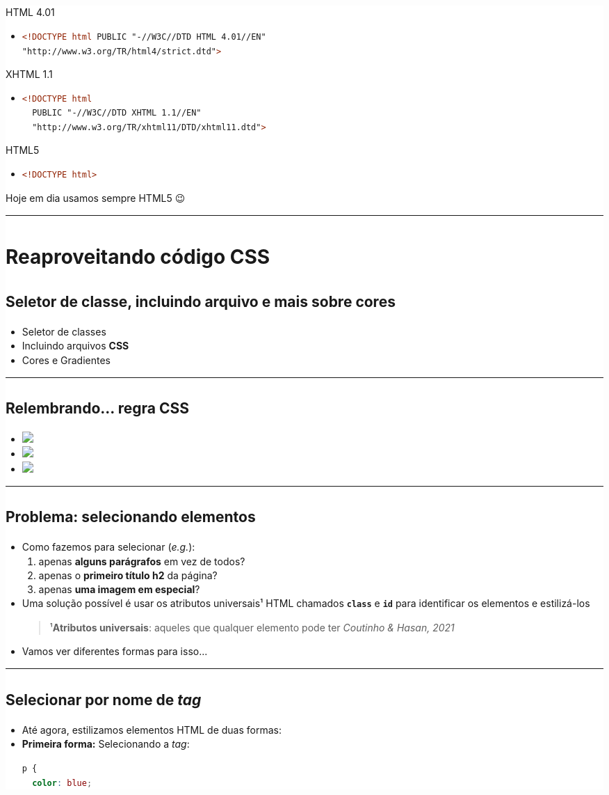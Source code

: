 HTML 4.01
- ```xml
  <!DOCTYPE html PUBLIC "-//W3C//DTD HTML 4.01//EN"
  "http://www.w3.org/TR/html4/strict.dtd">
  ```

XHTML 1.1
- ```xml
  <!DOCTYPE html
    PUBLIC "-//W3C//DTD XHTML 1.1//EN"
    "http://www.w3.org/TR/xhtml11/DTD/xhtml11.dtd">
  ```

HTML5
- ```xml
  <!DOCTYPE html>
  ```

Hoje em dia usamos sempre HTML5 😉 <!-- {.flex-align-center} -->

---
<!-- {"layout": "section-header", "hash": "reaproveitando-codigo-css"} -->
# Reaproveitando código CSS
## Seletor de classe, incluindo arquivo e mais sobre cores

- Seletor de classes
- Incluindo arquivos **CSS**
- Cores e Gradientes
<!-- {ul:.content} -->

---
<!-- {"layout": "centered-horizontal", "embedSVG": "img[src$='.svg']", "styles": ["../../styles/classes/css-rule-anatomy.min.css"]} -->
## Relembrando... **regra CSS**

- ![](../../images/css-rule-anatomy.svg) <!-- {.css-rule-anatomy.rule.push-right data-viewbox="56 0 90 10" style="width: 250px"} -->
- ![](../../images/css-rule-anatomy.svg) <!-- {.css-rule-anatomy.declaration.selector.push-right data-viewbox="50 10 150 65" style="width: 370px"} -->
- ![](../../images/css-rule-anatomy.svg) <!-- {.css-rule-anatomy.property.value.push-right data-viewbox="56 30 90 65" style="width: 250px"} --> <!-- {ul:.card-list} -->


---
## Problema: **selecionando** elementos

- Como fazemos para selecionar (_e.g._): <!-- {ul:.bulleted} -->
  1. apenas **alguns parágrafos** em vez de todos?
  1. apenas o **primeiro título h2** da página?
  1. apenas **uma imagem em especial**?
- Uma solução possível é usar os atributos universais¹ HTML chamados
  **`class`** e **`id`** para identificar os elementos e estilizá-los
  > ¹**Atributos universais**: aqueles que qualquer elemento pode ter <cite>Coutinho & Hasan, 2021</cite>
  >
- Vamos ver diferentes formas para isso...

---
## Selecionar **por nome de _tag_**

- Até agora, estilizamos elementos HTML de duas formas:
- **Primeira forma:** Selecionando a _tag_:
  ```css
  p {
    color: blue;
  ```

[mdn-table]: https://developer.mozilla.org/en-US/docs/Web/HTML/Element/table
[atom]: https://atom.io/
[sublime]: https://www.sublimetext.com/3
[vscode]: https://code.visualstudio.com/
[live-server]: https://marketplace.visualstudio.com/items?itemName=ritwickdey.LiveServer
[atom-live-server]: https://atom.io/packages/atom-live-server
[mdn-charset]: https://developer.mozilla.org/pt-BR/docs/Web/HTML/Element/meta#attr-charset
[border-radius-google]: https://www.google.com.br/search?hl=pt-BR&q=como+arredondar+bordas+em+css&meta=